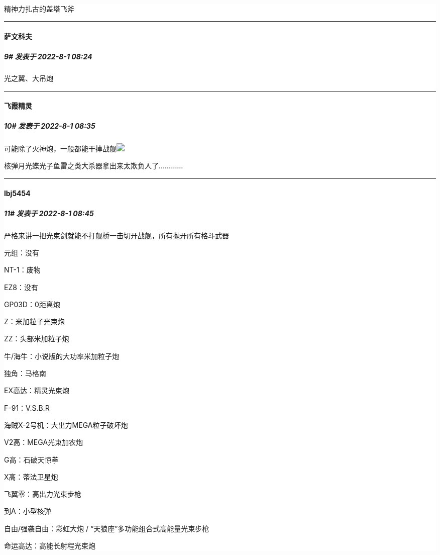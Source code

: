 精神力扎古的盖塔飞斧

*****

####  萨文科夫  
##### 9#       发表于 2022-8-1 08:24

光之翼、大吊炮

*****

####  飞霞精灵  
##### 10#       发表于 2022-8-1 08:35

可能除了火神炮，一般都能干掉战舰<img src="https://static.saraba1st.com/image/smiley/face2017/125.png" referrerpolicy="no-referrer">

核弹月光蝶光子鱼雷之类大杀器拿出来太欺负人了…………

*****

####  lbj5454  
##### 11#       发表于 2022-8-1 08:45

严格来讲一把光束剑就能不打舰桥一击切开战舰，所有抛开所有格斗武器

元组：没有

NT-1：废物

EZ8：没有

GP03D：0距离炮

Z：米加粒子光束炮

ZZ：头部米加粒子炮

牛/海牛：小说版的大功率米加粒子炮

独角：马格南

EX高达：精灵光束炮

F-91：V.S.B.R

海贼X-2号机：大出力MEGA粒子破坏炮

V2高：MEGA光束加农炮

G高：石破天惊拳

X高：蒂法卫星炮

飞翼零：高出力光束步枪

到A：小型核弹

自由/强袭自由：彩虹大炮 / “天狼座”多功能组合式高能量光束步枪

命运高达：高能长射程光束炮

